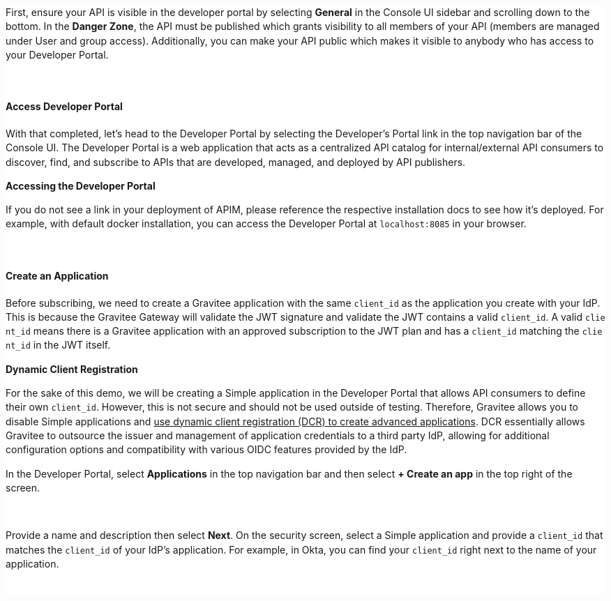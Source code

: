 First, ensure your API is visible in the developer portal by selecting **General** in the Console UI sidebar and scrolling down to the bottom. In the **Danger Zone**, the API must be published which grants visibility to all members of your API (members are managed under User and group access). Additionally, you can make your API public which makes it visible to anybody who has access to your Developer Portal.

<figure><img src="../../.gitbook/assets/image (20).png" alt=""><figcaption></figcaption></figure>

#### Access Developer Portal <a href="#access-developer-portal-10" id="access-developer-portal-10"></a>

With that completed, let’s head to the Developer Portal by selecting the Developer’s Portal link in the top navigation bar of the Console UI. The Developer Portal is a web application that acts as a centralized API catalog for internal/external API consumers to discover, find, and subscribe to APIs that are developed, managed, and deployed by API publishers.

**Accessing the Developer Portal**

If you do not see a link in your deployment of APIM, please reference the respective installation docs to see how it’s deployed. For example, with default docker installation, you can access the Developer Portal at `localhost:8085` in your browser.

<figure><img src="../../.gitbook/assets/image (21).png" alt=""><figcaption></figcaption></figure>

#### Create an Application <a href="#create-an-application-11" id="create-an-application-11"></a>

Before subscribing, we need to create a Gravitee application with the same `client_id` as the application you create with your IdP. This is because the Gravitee Gateway will validate the JWT signature and validate the JWT contains a valid `client_id`. A valid `client_id` means there is a Gravitee application with an approved subscription to the JWT plan and has a `client_id` matching the `client_id` in the JWT itself.

**Dynamic Client Registration**

For the sake of this demo, we will be creating a Simple application in the Developer Portal that allows API consumers to define their own `client_id`. However, this is not secure and should not be used outside of testing. Therefore, Gravitee allows you to disable Simple applications and [use dynamic client registration (DCR) to create advanced applications](https://documentation.gravitee.io/apim/v/4.3/guides/api-exposure-plans-applications-and-subscriptions/applications#dcr-application-configuration). DCR essentially allows Gravitee to outsource the issuer and management of application credentials to a third party IdP, allowing for additional configuration options and compatibility with various OIDC features provided by the IdP.

In the Developer Portal, select **Applications** in the top navigation bar and then select **+ Create an app** in the top right of the screen.

<figure><img src="../../.gitbook/assets/image (22).png" alt=""><figcaption></figcaption></figure>

Provide a name and description then select **Next**. On the security screen, select a Simple application and provide a `client_id` that matches the `client_id` of your IdP’s application. For example, in Okta, you can find your `client_id` right next to the name of your application.

<figure><img src="../../.gitbook/assets/image (23).png" alt=""><figcaption></figcaption></figure>
